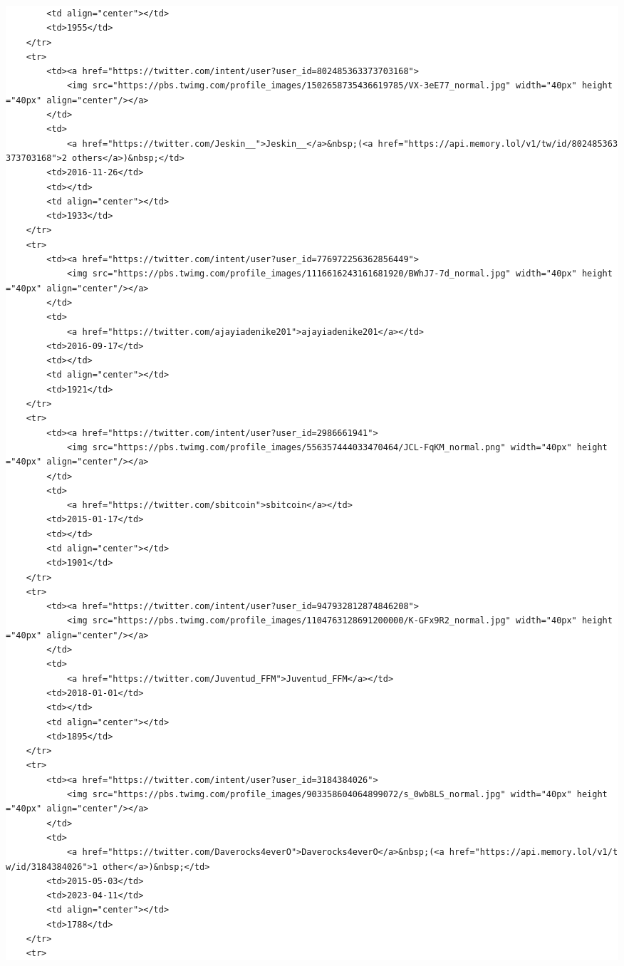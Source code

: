             <td align="center"></td>
            <td>1955</td>
        </tr>
        <tr>
            <td><a href="https://twitter.com/intent/user?user_id=802485363373703168">
                <img src="https://pbs.twimg.com/profile_images/1502658735436619785/VX-3eE77_normal.jpg" width="40px" height="40px" align="center"/></a>
            </td>
            <td>
                <a href="https://twitter.com/Jeskin__">Jeskin__</a>&nbsp;(<a href="https://api.memory.lol/v1/tw/id/802485363373703168">2 others</a>)&nbsp;</td>
            <td>2016-11-26</td>
            <td></td>
            <td align="center"></td>
            <td>1933</td>
        </tr>
        <tr>
            <td><a href="https://twitter.com/intent/user?user_id=776972256362856449">
                <img src="https://pbs.twimg.com/profile_images/1116616243161681920/BWhJ7-7d_normal.jpg" width="40px" height="40px" align="center"/></a>
            </td>
            <td>
                <a href="https://twitter.com/ajayiadenike201">ajayiadenike201</a></td>
            <td>2016-09-17</td>
            <td></td>
            <td align="center"></td>
            <td>1921</td>
        </tr>
        <tr>
            <td><a href="https://twitter.com/intent/user?user_id=2986661941">
                <img src="https://pbs.twimg.com/profile_images/556357444033470464/JCL-FqKM_normal.png" width="40px" height="40px" align="center"/></a>
            </td>
            <td>
                <a href="https://twitter.com/sbitcoin">sbitcoin</a></td>
            <td>2015-01-17</td>
            <td></td>
            <td align="center"></td>
            <td>1901</td>
        </tr>
        <tr>
            <td><a href="https://twitter.com/intent/user?user_id=947932812874846208">
                <img src="https://pbs.twimg.com/profile_images/1104763128691200000/K-GFx9R2_normal.jpg" width="40px" height="40px" align="center"/></a>
            </td>
            <td>
                <a href="https://twitter.com/Juventud_FFM">Juventud_FFM</a></td>
            <td>2018-01-01</td>
            <td></td>
            <td align="center"></td>
            <td>1895</td>
        </tr>
        <tr>
            <td><a href="https://twitter.com/intent/user?user_id=3184384026">
                <img src="https://pbs.twimg.com/profile_images/903358604064899072/s_0wb8LS_normal.jpg" width="40px" height="40px" align="center"/></a>
            </td>
            <td>
                <a href="https://twitter.com/Daverocks4everO">Daverocks4everO</a>&nbsp;(<a href="https://api.memory.lol/v1/tw/id/3184384026">1 other</a>)&nbsp;</td>
            <td>2015-05-03</td>
            <td>2023-04-11</td>
            <td align="center"></td>
            <td>1788</td>
        </tr>
        <tr>